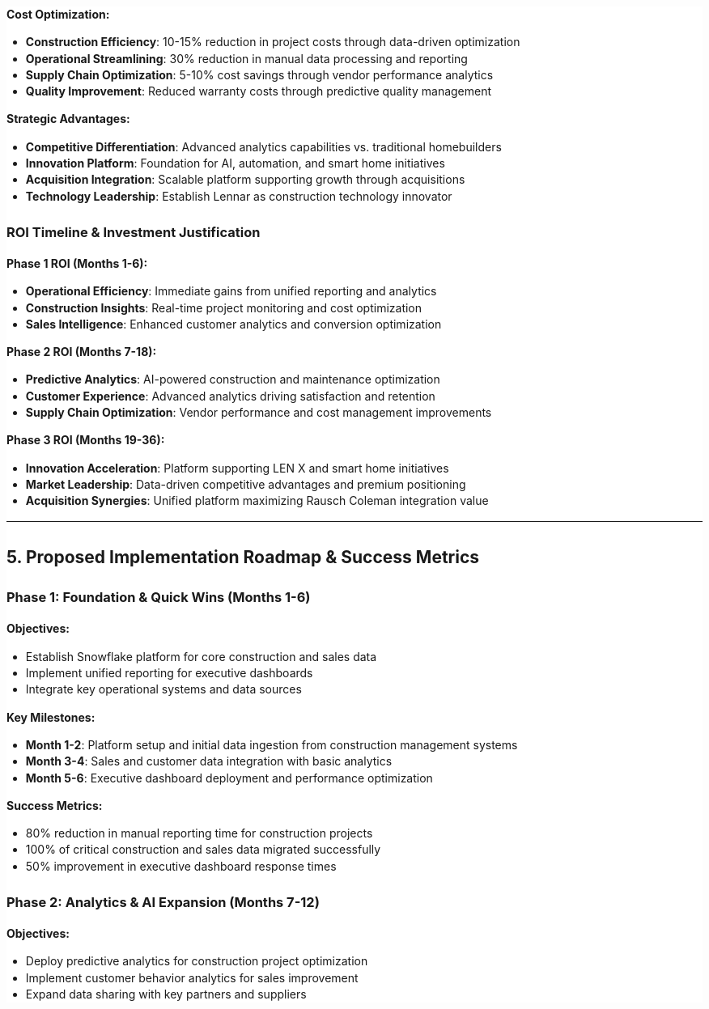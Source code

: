 **Cost Optimization:**
- **Construction Efficiency**: 10-15% reduction in project costs through data-driven optimization
- **Operational Streamlining**: 30% reduction in manual data processing and reporting
- **Supply Chain Optimization**: 5-10% cost savings through vendor performance analytics
- **Quality Improvement**: Reduced warranty costs through predictive quality management

**Strategic Advantages:**
- **Competitive Differentiation**: Advanced analytics capabilities vs. traditional homebuilders
- **Innovation Platform**: Foundation for AI, automation, and smart home initiatives
- **Acquisition Integration**: Scalable platform supporting growth through acquisitions
- **Technology Leadership**: Establish Lennar as construction technology innovator

### ROI Timeline & Investment Justification

**Phase 1 ROI (Months 1-6):**
- **Operational Efficiency**: Immediate gains from unified reporting and analytics
- **Construction Insights**: Real-time project monitoring and cost optimization
- **Sales Intelligence**: Enhanced customer analytics and conversion optimization

**Phase 2 ROI (Months 7-18):**
- **Predictive Analytics**: AI-powered construction and maintenance optimization
- **Customer Experience**: Advanced analytics driving satisfaction and retention
- **Supply Chain Optimization**: Vendor performance and cost management improvements

**Phase 3 ROI (Months 19-36):**
- **Innovation Acceleration**: Platform supporting LEN X and smart home initiatives
- **Market Leadership**: Data-driven competitive advantages and premium positioning
- **Acquisition Synergies**: Unified platform maximizing Rausch Coleman integration value

---

## 5. Proposed Implementation Roadmap & Success Metrics

### Phase 1: Foundation & Quick Wins (Months 1-6)

**Objectives:**
- Establish Snowflake platform for core construction and sales data
- Implement unified reporting for executive dashboards
- Integrate key operational systems and data sources

**Key Milestones:**
- **Month 1-2**: Platform setup and initial data ingestion from construction management systems
- **Month 3-4**: Sales and customer data integration with basic analytics
- **Month 5-6**: Executive dashboard deployment and performance optimization

**Success Metrics:**
- 80% reduction in manual reporting time for construction projects
- 100% of critical construction and sales data migrated successfully
- 50% improvement in executive dashboard response times

### Phase 2: Analytics & AI Expansion (Months 7-12)

**Objectives:**
- Deploy predictive analytics for construction project optimization
- Implement customer behavior analytics for sales improvement
- Expand data sharing with key partners and suppliers
